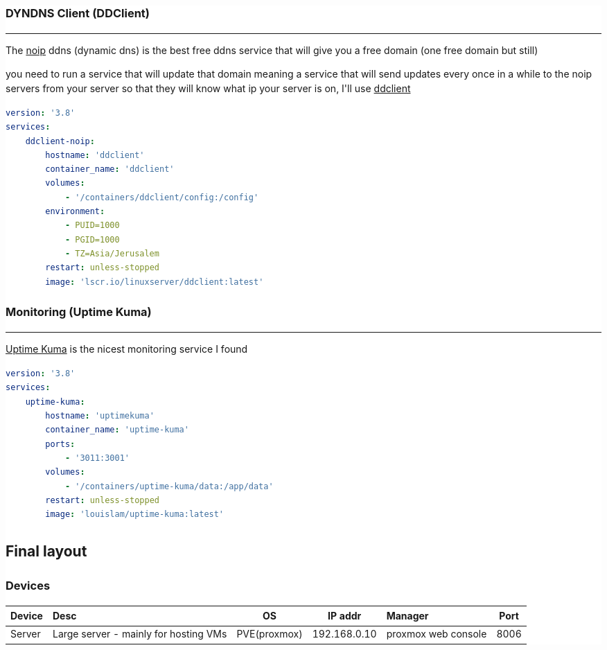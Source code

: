 ### DYNDNS Client (DDClient)
---

The [noip](https://www.noip.com/) ddns (dynamic dns) is the best free ddns service that will give you a free domain (one free domain but still)

you need to run a service that will update that domain meaning a service that will send updates every once in a while to the noip servers from your server so that they will know what ip your server is on, I'll use [ddclient](https://hub.docker.com/r/linuxserver/ddclient)

```yaml
version: '3.8'
services:
    ddclient-noip:
        hostname: 'ddclient'
        container_name: 'ddclient'
        volumes:
            - '/containers/ddclient/config:/config'
        environment:
            - PUID=1000
            - PGID=1000
            - TZ=Asia/Jerusalem
        restart: unless-stopped
        image: 'lscr.io/linuxserver/ddclient:latest'
```

### Monitoring (Uptime Kuma)
---

[Uptime Kuma]() is the nicest monitoring service I found

```yaml
version: '3.8'
services:
    uptime-kuma:
        hostname: 'uptimekuma'
        container_name: 'uptime-kuma'
        ports:
            - '3011:3001'
        volumes:
            - '/containers/uptime-kuma/data:/app/data'
        restart: unless-stopped
        image: 'louislam/uptime-kuma:latest'
```

## Final layout

### Devices

| Device | Desc                                                               |      OS      |   IP addr    | Manager             | Port |
|:------ |:------------------------------------------------------------------ |:------------:|:------------:|:------------------- |:----:|
| Server | Large server - mainly for hosting VMs                              | PVE(proxmox) | 192.168.0.10 | proxmox web console | 8006 |
